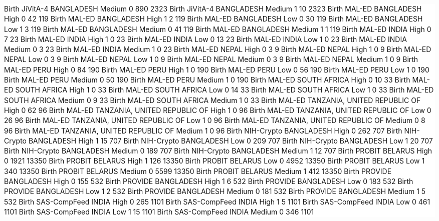 Birth       JiVitA-4         BANGLADESH                     Medium            0      890    2323
Birth       JiVitA-4         BANGLADESH                     Medium            1       10    2323
Birth       MAL-ED           BANGLADESH                     High              0       42     119
Birth       MAL-ED           BANGLADESH                     High              1        2     119
Birth       MAL-ED           BANGLADESH                     Low               0       30     119
Birth       MAL-ED           BANGLADESH                     Low               1        3     119
Birth       MAL-ED           BANGLADESH                     Medium            0       41     119
Birth       MAL-ED           BANGLADESH                     Medium            1        1     119
Birth       MAL-ED           INDIA                          High              0        7      23
Birth       MAL-ED           INDIA                          High              1        0      23
Birth       MAL-ED           INDIA                          Low               0       13      23
Birth       MAL-ED           INDIA                          Low               1        0      23
Birth       MAL-ED           INDIA                          Medium            0        3      23
Birth       MAL-ED           INDIA                          Medium            1        0      23
Birth       MAL-ED           NEPAL                          High              0        3       9
Birth       MAL-ED           NEPAL                          High              1        0       9
Birth       MAL-ED           NEPAL                          Low               0        3       9
Birth       MAL-ED           NEPAL                          Low               1        0       9
Birth       MAL-ED           NEPAL                          Medium            0        3       9
Birth       MAL-ED           NEPAL                          Medium            1        0       9
Birth       MAL-ED           PERU                           High              0       84     190
Birth       MAL-ED           PERU                           High              1        0     190
Birth       MAL-ED           PERU                           Low               0       56     190
Birth       MAL-ED           PERU                           Low               1        0     190
Birth       MAL-ED           PERU                           Medium            0       50     190
Birth       MAL-ED           PERU                           Medium            1        0     190
Birth       MAL-ED           SOUTH AFRICA                   High              0       10      33
Birth       MAL-ED           SOUTH AFRICA                   High              1        0      33
Birth       MAL-ED           SOUTH AFRICA                   Low               0       14      33
Birth       MAL-ED           SOUTH AFRICA                   Low               1        0      33
Birth       MAL-ED           SOUTH AFRICA                   Medium            0        9      33
Birth       MAL-ED           SOUTH AFRICA                   Medium            1        0      33
Birth       MAL-ED           TANZANIA, UNITED REPUBLIC OF   High              0       62      96
Birth       MAL-ED           TANZANIA, UNITED REPUBLIC OF   High              1        0      96
Birth       MAL-ED           TANZANIA, UNITED REPUBLIC OF   Low               0       26      96
Birth       MAL-ED           TANZANIA, UNITED REPUBLIC OF   Low               1        0      96
Birth       MAL-ED           TANZANIA, UNITED REPUBLIC OF   Medium            0        8      96
Birth       MAL-ED           TANZANIA, UNITED REPUBLIC OF   Medium            1        0      96
Birth       NIH-Crypto       BANGLADESH                     High              0      262     707
Birth       NIH-Crypto       BANGLADESH                     High              1       15     707
Birth       NIH-Crypto       BANGLADESH                     Low               0      209     707
Birth       NIH-Crypto       BANGLADESH                     Low               1       20     707
Birth       NIH-Crypto       BANGLADESH                     Medium            0      189     707
Birth       NIH-Crypto       BANGLADESH                     Medium            1       12     707
Birth       PROBIT           BELARUS                        High              0     1921   13350
Birth       PROBIT           BELARUS                        High              1      126   13350
Birth       PROBIT           BELARUS                        Low               0     4952   13350
Birth       PROBIT           BELARUS                        Low               1      340   13350
Birth       PROBIT           BELARUS                        Medium            0     5599   13350
Birth       PROBIT           BELARUS                        Medium            1      412   13350
Birth       PROVIDE          BANGLADESH                     High              0      155     532
Birth       PROVIDE          BANGLADESH                     High              1        6     532
Birth       PROVIDE          BANGLADESH                     Low               0      183     532
Birth       PROVIDE          BANGLADESH                     Low               1        2     532
Birth       PROVIDE          BANGLADESH                     Medium            0      181     532
Birth       PROVIDE          BANGLADESH                     Medium            1        5     532
Birth       SAS-CompFeed     INDIA                          High              0      265    1101
Birth       SAS-CompFeed     INDIA                          High              1        5    1101
Birth       SAS-CompFeed     INDIA                          Low               0      461    1101
Birth       SAS-CompFeed     INDIA                          Low               1       15    1101
Birth       SAS-CompFeed     INDIA                          Medium            0      346    1101